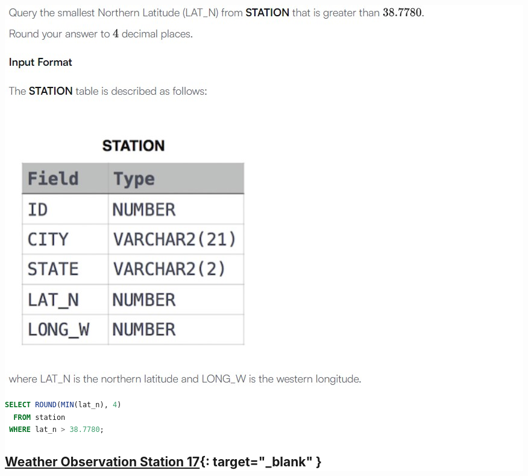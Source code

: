 ![45-weather-observation-station-16](/assets/img/posts/algorithm-problems/hackerrank/prepare-sql/difficulty/easy/45-weather-observation-station-16.jpg)

```sql
SELECT ROUND(MIN(lat_n), 4)
  FROM station
 WHERE lat_n > 38.7780;
```

## [Weather Observation Station 17](https://www.hackerrank.com/challenges/weather-observation-station-17/problem?isFullScreen=true){: target="_blank" }
